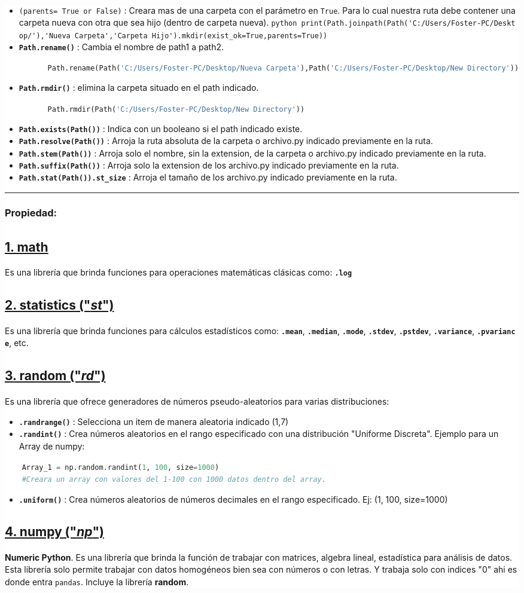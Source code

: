   *  ``(parents= True or False)`` : Creara mas de una carpeta con el parámetro en `True`. Para lo cual nuestra ruta debe contener una carpeta nueva con otra que sea hijo (dentro de carpeta nueva).
    ```python
              print(Path.joinpath(Path('C:/Users/Foster-PC/Desktop/'),'Nueva Carpeta','Carpeta Hijo').mkdir(exist_ok=True,parents=True))
    ```
* **`Path.rename()`** : Cambia el nombre de path1 a path2.
```python
          Path.rename(Path('C:/Users/Foster-PC/Desktop/Nueva Carpeta'),Path('C:/Users/Foster-PC/Desktop/New Directory'))
```
* **`Path.rmdir()`** : elimina la carpeta situado en el path indicado.
```python
          Path.rmdir(Path('C:/Users/Foster-PC/Desktop/New Directory'))
```
* **`Path.exists(Path())`** : Indica con un booleano si el path indicado existe.
* **`Path.resolve(Path())`** : Arroja la ruta absoluta de la carpeta o archivo.py indicado previamente en la ruta.
* **`Path.stem(Path())`** : Arroja solo el nombre, sin la extension, de la carpeta o archivo.py indicado previamente en la ruta.
* **`Path.suffix(Path())`** : Arroja solo la extension de los archivo.py indicado previamente en la ruta.
* **`Path.stat(Path()).st_size`** : Arroja el tamaño de los archivo.py indicado previamente en la ruta.

___
### Propiedad:

## [1. math](#indice)
Es una librería que brinda funciones para operaciones matemáticas clásicas como: **`.log`**

## [2. statistics ("*st*")](#indice)
Es una librería que brinda funciones para cálculos estadísticos como: **`.mean`**, **`.median`**, **`.mode`**, **`.stdev`**, **`.pstdev`**, **`.variance`**, **`.pvariance`**, etc. 

## [3. random ("*rd*")](#indice)
Es una librería que ofrece generadores de números pseudo-aleatorios para varias distribuciones:

* **`.randrange()`** : Selecciona un item de manera aleatoria indicado (1,7)
* **`.randint()`** : Crea números aleatorios en el rango especificado con una distribución "Uniforme Discreta". Ejemplo para un Array de numpy:
```python
    Array_1 = np.random.randint(1, 100, size=1000)
    #Creara un array con valores del 1-100 con 1000 datos dentro del array.
```
* **`.uniform()`** : Crea números aleatorios de números decimales en el rango especificado. Ej: (1, 100, size=1000)

## [4. numpy ("*np*")](#indice)
**Numeric Python**. Es una librería que brinda la función de trabajar con matrices, algebra lineal, estadística para análisis de datos.<br>
Esta librería solo permite trabajar con datos homogéneos bien sea con números o con letras. Y trabaja solo con indices "0" ahi es donde entra `pandas`.
Incluye la librería **random**.
